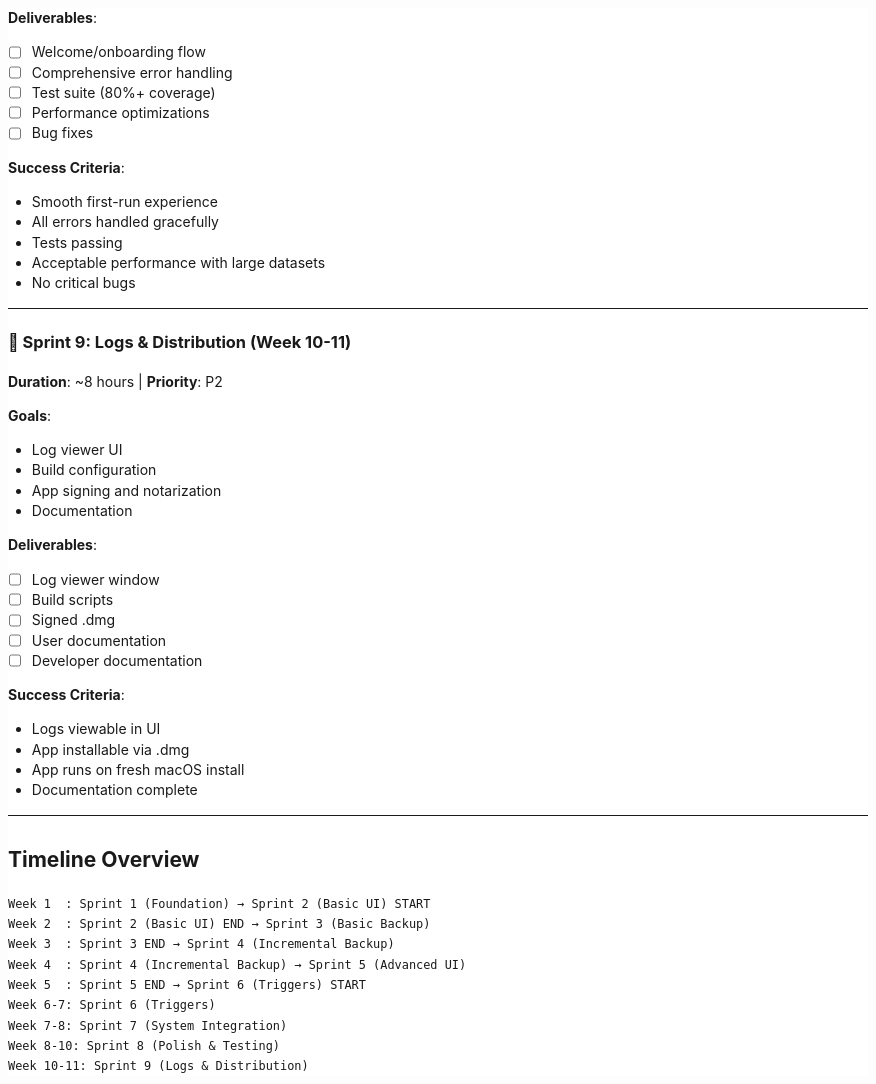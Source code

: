 **Deliverables**:

- [ ] Welcome/onboarding flow
- [ ] Comprehensive error handling
- [ ] Test suite (80%+ coverage)
- [ ] Performance optimizations
- [ ] Bug fixes

**Success Criteria**:

- Smooth first-run experience
- All errors handled gracefully
- Tests passing
- Acceptable performance with large datasets
- No critical bugs

---

### 🎯 Sprint 9: Logs & Distribution (Week 10-11)

**Duration**: ~8 hours | **Priority**: P2

**Goals**:

- Log viewer UI
- Build configuration
- App signing and notarization
- Documentation

**Deliverables**:

- [ ] Log viewer window
- [ ] Build scripts
- [ ] Signed .dmg
- [ ] User documentation
- [ ] Developer documentation

**Success Criteria**:

- Logs viewable in UI
- App installable via .dmg
- App runs on fresh macOS install
- Documentation complete

---

## Timeline Overview

```
Week 1  : Sprint 1 (Foundation) → Sprint 2 (Basic UI) START
Week 2  : Sprint 2 (Basic UI) END → Sprint 3 (Basic Backup)
Week 3  : Sprint 3 END → Sprint 4 (Incremental Backup)
Week 4  : Sprint 4 (Incremental Backup) → Sprint 5 (Advanced UI)
Week 5  : Sprint 5 END → Sprint 6 (Triggers) START
Week 6-7: Sprint 6 (Triggers)
Week 7-8: Sprint 7 (System Integration)
Week 8-10: Sprint 8 (Polish & Testing)
Week 10-11: Sprint 9 (Logs & Distribution)
```
